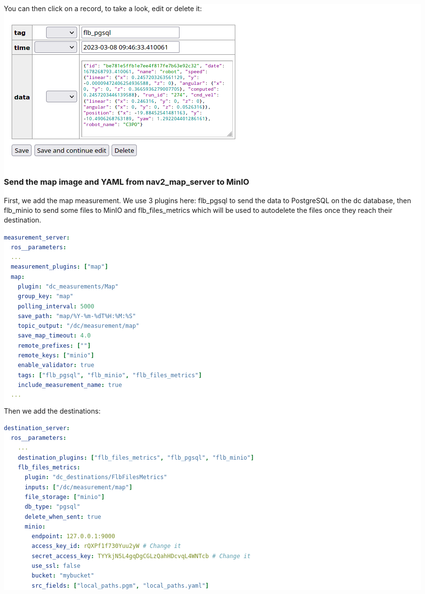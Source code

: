 You can then click on a record, to take a look, edit or delete it:

![Adminer](../../images/qrcodes_pgsql_adminer_record.png)

### Send the map image and YAML from nav2_map_server to MinIO

First, we add the map measurement. We use 3 plugins here: flb_pgsql to send the data to PostgreSQL on the dc database, then flb_minio to send some files to MinIO and flb_files_metrics which will be used to autodelete the files once they reach their destination.

```yaml
measurement_server:
  ros__parameters:
  ...
  measurement_plugins: ["map"]
  map:
    plugin: "dc_measurements/Map"
    group_key: "map"
    polling_interval: 5000
    save_path: "map/%Y-%m-%dT%H:%M:%S"
    topic_output: "/dc/measurement/map"
    save_map_timeout: 4.0
    remote_prefixes: [""]
    remote_keys: ["minio"]
    enable_validator: true
    tags: ["flb_pgsql", "flb_minio", "flb_files_metrics"]
    include_measurement_name: true
  ...
```

Then we add the destinations:

```yaml
destination_server:
  ros__parameters:
    ...
    destination_plugins: ["flb_files_metrics", "flb_pgsql", "flb_minio"]
    flb_files_metrics:
      plugin: "dc_destinations/FlbFilesMetrics"
      inputs: ["/dc/measurement/map"]
      file_storage: ["minio"]
      db_type: "pgsql"
      delete_when_sent: true
      minio:
        endpoint: 127.0.0.1:9000
        access_key_id: rQXPf1f730Yuu2yW # Change it
        secret_access_key: TYYkjN5L4gqDgCGLzQahHDcvqL4WNTcb # Change it
        use_ssl: false
        bucket: "mybucket"
        src_fields: ["local_paths.pgm", "local_paths.yaml"]
```